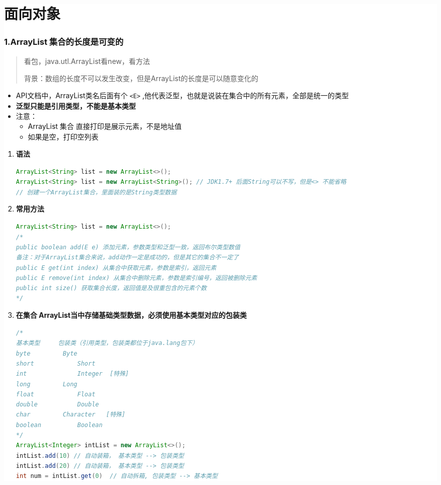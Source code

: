 # 面向对象

### 1.ArrayList 集合的长度是可变的

> 看包，java.utl.ArrayList看new，看方法
>
> 背景：数组的长度不可以发生改变，但是ArrayList的长度是可以随意变化的

* API文档中，ArrayList类名后面有个 `<E>`  ,他代表泛型，也就是说装在集合中的所有元素，全部是统一的类型
* **泛型只能是引用类型，不能是基本类型**
* 注意：
  * ArrayList 集合 直接打印是展示元素，不是地址值
  * 如果是空，打印空列表

1. **语法**

   ```java
   ArrayList<String> list = new ArrayList<>();
   ArrayList<String> list = new ArrayList<String>(); // JDK1.7+ 后面String可以不写，但是<> 不能省略
   // 创建一个ArrayList集合，里面装的是String类型数据
   ```

2. **常用方法**

   ```java
   ArrayList<String> list = new ArrayList<>();
   /*
   public boolean add(E e) 添加元素，参数类型和泛型一致，返回布尔类型数值
   备注：对于ArrayList集合来说，add动作一定是成功的，但是其它的集合不一定了
   public E get(int index) 从集合中获取元素，参数是索引，返回元素
   public E remove(int index) 从集合中删除元素，参数是索引编号，返回被删除元素
   public int size() 获取集合长度，返回值是及很重包含的元素个数
   */
   ```

3. **在集合 ArrayList当中存储基础类型数据，必须使用基本类型对应的包装类**

   ```java
   /*
   基本类型		包装类（引用类型，包装类都位于java.lang包下）
   byte			Byte
   short			Short
   int				Integer  [特殊]
   long			Long
   float			Float
   double			Double
   char			Character	[特殊]
   boolean			Boolean
   */
   ArrayList<Integer> intList = new ArrayList<>();
   intList.add(10) // 自动装箱， 基本类型 --> 包装类型
   intList.add(20) // 自动装箱， 基本类型 --> 包装类型
   int num = intList.get(0)  // 自动拆箱, 包装类型 --> 基本类型
   ```
